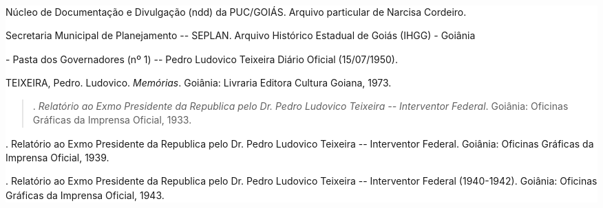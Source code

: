 Núcleo de Documentação e Divulgação (ndd) da PUC/GOIÁS. Arquivo
particular de Narcisa Cordeiro.

Secretaria Municipal de Planejamento -- SEPLAN. Arquivo Histórico
Estadual de Goiás (IHGG) - Goiânia

\- Pasta dos Governadores (nº 1) -- Pedro Ludovico Teixeira Diário
Oficial (15/07/1950).

TEIXEIRA, Pedro. Ludovico. *Memórias*. Goiânia: Livraria Editora Cultura
Goiana, 1973.

> . *Relatório ao Exmo Presidente da Republica pelo Dr. Pedro Ludovico
> Teixeira -- Interventor Federal*. Goiânia: Oficinas Gráficas da
> Imprensa Oficial, 1933.

. Relatório ao Exmo Presidente da Republica pelo Dr. Pedro Ludovico
Teixeira -- Interventor Federal. Goiânia: Oficinas Gráficas da Imprensa
Oficial, 1939.

. Relatório ao Exmo Presidente da Republica pelo Dr. Pedro Ludovico
Teixeira -- Interventor Federal (1940-1942). Goiânia: Oficinas Gráficas
da Imprensa Oficial, 1943.

